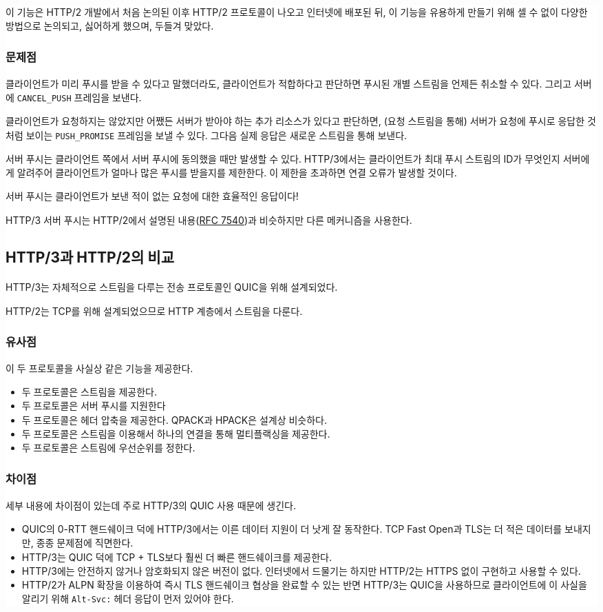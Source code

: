 이 기능은 HTTP/2 개발에서 처음 논의된 이후 HTTP/2 프로토콜이 나오고 인터넷에 배포된 뒤, 이 기능을 유용하게 만들기 위해 셀 수 없이 다양한 방법으로 논의되고, 싫어하게 했으며, 두들겨 맞았다.

### 문제점

클라이언트가 미리 푸시를 받을 수 있다고 말했더라도, 클라이언트가 적합하다고 판단하면 푸시된 개별 스트림을 언제든 취소할 수 있다. 그리고 서버에 `CANCEL_PUSH` 프레임을 보낸다.

클라이언트가 요청하지는 않았지만 어쨌든 서버가 받아야 하는 추가 리소스가 있다고 판단하면, \(요청 스트림을 통해\) 서버가 요청에 푸시로 응답한 것처럼 보이는 `PUSH_PROMISE` 프레임을 보낼 수 있다. 그다음 실제 응답은 새로운 스트림을 통해 보낸다.

서버 푸시는 클라이언트 쪽에서 서버 푸시에 동의했을 때만 발생할 수 있다. HTTP/3에서는 클라이언트가 최대 푸시 스트림의 ID가 무엇인지 서버에게 알려주어 클라이언트가 얼마나 많은 푸시를 받을지를 제한한다. 이 제한을 초과하면 연결 오류가 발생할 것이다.

서버 푸시는 클라이언트가 보낸 적이 없는 요청에 대한 효율적인 응답이다!

HTTP/3 서버 푸시는 HTTP/2에서 설명된 내용\([RFC 7540](https://httpwg.org/specs/rfc7540.html)\)과 비슷하지만 다른 메커니즘을 사용한다.

## HTTP/3과 HTTP/2의 비교

HTTP/3는 자체적으로 스트림을 다루는 전송 프로토콜인 QUIC을 위해 설계되었다.

HTTP/2는 TCP를 위해 설계되었으므로 HTTP 계층에서 스트림을 다룬다.

### 유사점

이 두 프로토콜을 사실상 같은 기능을 제공한다.

* 두 프로토콜은 스트림을 제공한다.
* 두 프로토콜은 서버 푸시를 지원한다
* 두 프로토콜은 헤더 압축을 제공한다. QPACK과 HPACK은 설계상 비슷하다.
* 두 프로토콜은 스트림을 이용해서 하나의 연결을 통해 멀티플랙싱을 제공한다.
* 두 프로토콜은 스트림에 우선순위를 정한다.

### 차이점

세부 내용에 차이점이 있는데 주로 HTTP/3의 QUIC 사용 때문에 생긴다.

* QUIC의 0-RTT 핸드쉐이크 덕에 HTTP/3에서는 이른 데이터 지원이 더 낫게 잘 동작한다. TCP Fast Open과 TLS는 더 적은 데이터를 보내지만, 종종 문제점에 직면한다.
* HTTP/3는 QUIC 덕에 TCP + TLS보다 훨씬 더 빠른 핸드쉐이크를 제공한다.
* HTTP/3에는 안전하지 않거나 암호화되지 않은 버전이 없다. 인터넷에서 드물기는 하지만 HTTP/2는 HTTPS 없이 구현하고 사용할 수 있다.
* HTTP/2가 ALPN 확장을 이용하여 즉시 TLS 핸드쉐이크 협상을 완료할 수 있는 반면 HTTP/3는 QUIC을 사용하므로 클라이언트에 이 사실을 알리기 위해 `Alt-Svc:` 헤더 응답이 먼저 있어야 한다.



  


  


